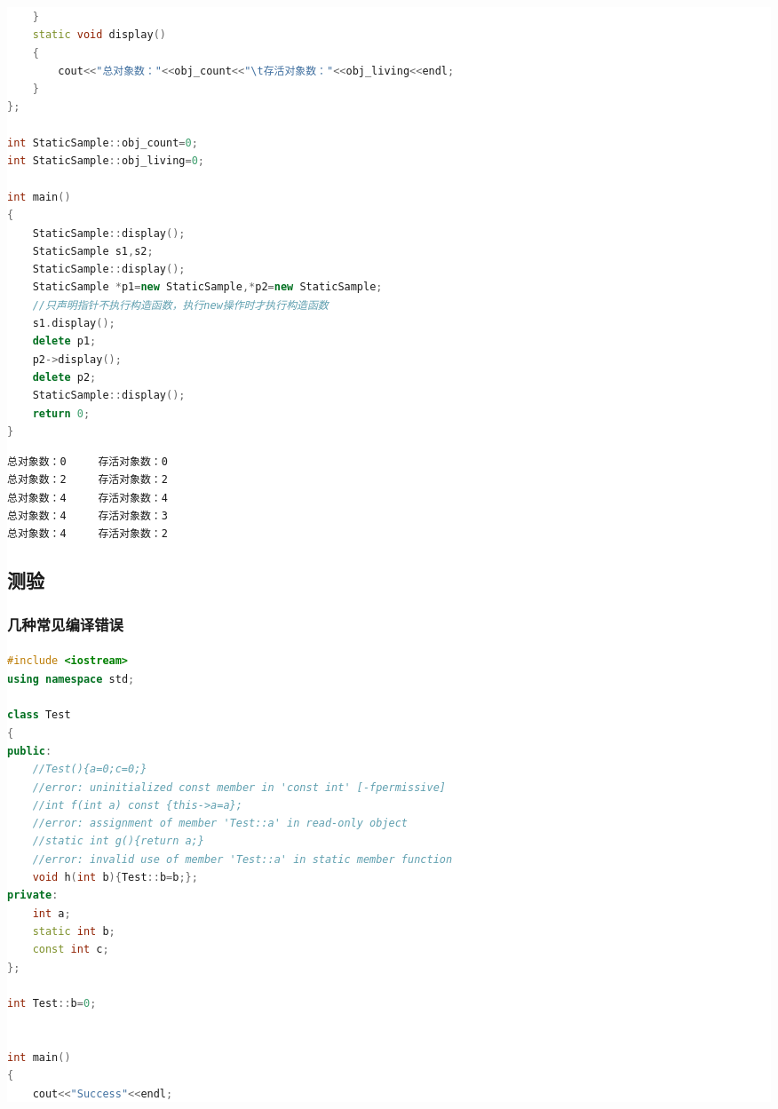```cpp
    }
    static void display()
    {
        cout<<"总对象数："<<obj_count<<"\t存活对象数："<<obj_living<<endl;
    }
};

int StaticSample::obj_count=0;
int StaticSample::obj_living=0;

int main()
{
	StaticSample::display();
	StaticSample s1,s2;
	StaticSample::display();
	StaticSample *p1=new StaticSample,*p2=new StaticSample;
	//只声明指针不执行构造函数，执行new操作时才执行构造函数
	s1.display();
	delete p1;
	p2->display();
	delete p2;
	StaticSample::display();
	return 0;
}
```

```
总对象数：0     存活对象数：0
总对象数：2     存活对象数：2
总对象数：4     存活对象数：4
总对象数：4     存活对象数：3
总对象数：4     存活对象数：2
```

## 测验

### 几种常见编译错误

```cpp
#include <iostream>
using namespace std;

class Test
{
public:
    //Test(){a=0;c=0;}
    //error: uninitialized const member in 'const int' [-fpermissive]
    //int f(int a) const {this->a=a};
    //error: assignment of member 'Test::a' in read-only object
    //static int g(){return a;}
    //error: invalid use of member 'Test::a' in static member function
    void h(int b){Test::b=b;};
private:
    int a;
    static int b;
    const int c;
};

int Test::b=0;


int main()
{
	cout<<"Success"<<endl;
```